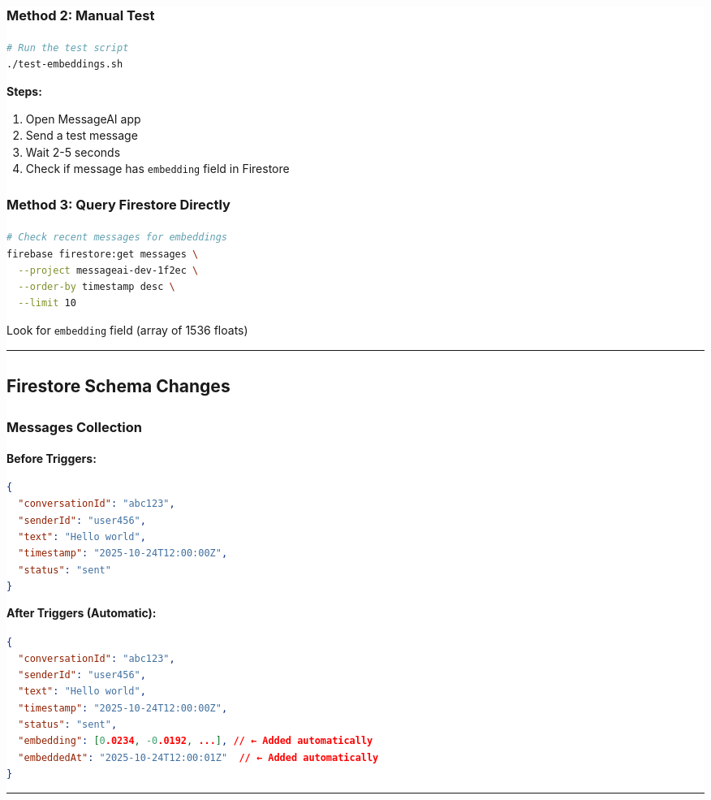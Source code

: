 ### Method 2: Manual Test

```bash
# Run the test script
./test-embeddings.sh
```

**Steps:**
1. Open MessageAI app
2. Send a test message
3. Wait 2-5 seconds
4. Check if message has `embedding` field in Firestore

### Method 3: Query Firestore Directly

```bash
# Check recent messages for embeddings
firebase firestore:get messages \
  --project messageai-dev-1f2ec \
  --order-by timestamp desc \
  --limit 10
```

Look for `embedding` field (array of 1536 floats)

---

## Firestore Schema Changes

### Messages Collection

**Before Triggers:**
```json
{
  "conversationId": "abc123",
  "senderId": "user456",
  "text": "Hello world",
  "timestamp": "2025-10-24T12:00:00Z",
  "status": "sent"
}
```

**After Triggers (Automatic):**
```json
{
  "conversationId": "abc123",
  "senderId": "user456",
  "text": "Hello world",
  "timestamp": "2025-10-24T12:00:00Z",
  "status": "sent",
  "embedding": [0.0234, -0.0192, ...], // ← Added automatically
  "embeddedAt": "2025-10-24T12:00:01Z"  // ← Added automatically
}
```

---
